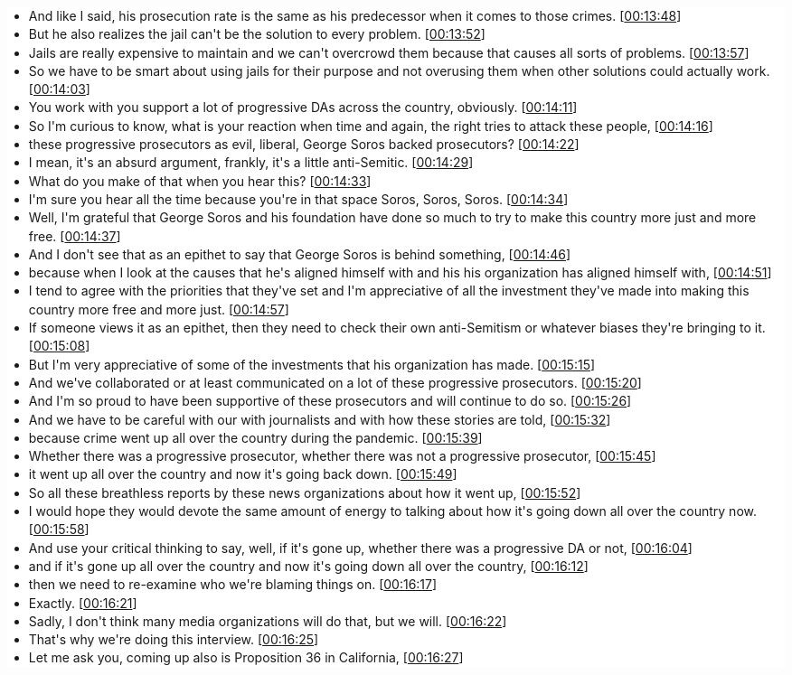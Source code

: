 *  And like I said, his prosecution rate is the same as his predecessor when it comes to those crimes. [[00:13:48](https://www.youtube.com/watch?v=uHIkN8CeGl8&t=828.2s)]
*  But he also realizes the jail can't be the solution to every problem. [[00:13:52](https://www.youtube.com/watch?v=uHIkN8CeGl8&t=832.84s)]
*  Jails are really expensive to maintain and we can't overcrowd them because that causes all sorts of problems. [[00:13:57](https://www.youtube.com/watch?v=uHIkN8CeGl8&t=837.0s)]
*  So we have to be smart about using jails for their purpose and not overusing them when other solutions could actually work. [[00:14:03](https://www.youtube.com/watch?v=uHIkN8CeGl8&t=843.1999999999999s)]
*  You work with you support a lot of progressive DAs across the country, obviously. [[00:14:11](https://www.youtube.com/watch?v=uHIkN8CeGl8&t=851.8s)]
*  So I'm curious to know, what is your reaction when time and again, the right tries to attack these people, [[00:14:16](https://www.youtube.com/watch?v=uHIkN8CeGl8&t=856.12s)]
*  these progressive prosecutors as evil, liberal, George Soros backed prosecutors? [[00:14:22](https://www.youtube.com/watch?v=uHIkN8CeGl8&t=862.64s)]
*  I mean, it's an absurd argument, frankly, it's a little anti-Semitic. [[00:14:29](https://www.youtube.com/watch?v=uHIkN8CeGl8&t=869.9200000000001s)]
*  What do you make of that when you hear this? [[00:14:33](https://www.youtube.com/watch?v=uHIkN8CeGl8&t=873.5600000000001s)]
*  I'm sure you hear all the time because you're in that space Soros, Soros, Soros. [[00:14:34](https://www.youtube.com/watch?v=uHIkN8CeGl8&t=874.72s)]
*  Well, I'm grateful that George Soros and his foundation have done so much to try to make this country more just and more free. [[00:14:37](https://www.youtube.com/watch?v=uHIkN8CeGl8&t=877.32s)]
*  And I don't see that as an epithet to say that George Soros is behind something, [[00:14:46](https://www.youtube.com/watch?v=uHIkN8CeGl8&t=886.0s)]
*  because when I look at the causes that he's aligned himself with and his his organization has aligned himself with, [[00:14:51](https://www.youtube.com/watch?v=uHIkN8CeGl8&t=891.0400000000001s)]
*  I tend to agree with the priorities that they've set and I'm appreciative of all the investment they've made into making this country more free and more just. [[00:14:57](https://www.youtube.com/watch?v=uHIkN8CeGl8&t=897.6s)]
*  If someone views it as an epithet, then they need to check their own anti-Semitism or whatever biases they're bringing to it. [[00:15:08](https://www.youtube.com/watch?v=uHIkN8CeGl8&t=908.48s)]
*  But I'm very appreciative of some of the investments that his organization has made. [[00:15:15](https://www.youtube.com/watch?v=uHIkN8CeGl8&t=915.96s)]
*  And we've collaborated or at least communicated on a lot of these progressive prosecutors. [[00:15:20](https://www.youtube.com/watch?v=uHIkN8CeGl8&t=920.4s)]
*  And I'm so proud to have been supportive of these prosecutors and will continue to do so. [[00:15:26](https://www.youtube.com/watch?v=uHIkN8CeGl8&t=926.48s)]
*  And we have to be careful with our with journalists and with how these stories are told, [[00:15:32](https://www.youtube.com/watch?v=uHIkN8CeGl8&t=932.76s)]
*  because crime went up all over the country during the pandemic. [[00:15:39](https://www.youtube.com/watch?v=uHIkN8CeGl8&t=939.64s)]
*  Whether there was a progressive prosecutor, whether there was not a progressive prosecutor, [[00:15:45](https://www.youtube.com/watch?v=uHIkN8CeGl8&t=945.1999999999999s)]
*  it went up all over the country and now it's going back down. [[00:15:49](https://www.youtube.com/watch?v=uHIkN8CeGl8&t=949.4s)]
*  So all these breathless reports by these news organizations about how it went up, [[00:15:52](https://www.youtube.com/watch?v=uHIkN8CeGl8&t=952.2s)]
*  I would hope they would devote the same amount of energy to talking about how it's going down all over the country now. [[00:15:58](https://www.youtube.com/watch?v=uHIkN8CeGl8&t=958.52s)]
*  And use your critical thinking to say, well, if it's gone up, whether there was a progressive DA or not, [[00:16:04](https://www.youtube.com/watch?v=uHIkN8CeGl8&t=964.5600000000001s)]
*  and if it's gone up all over the country and now it's going down all over the country, [[00:16:12](https://www.youtube.com/watch?v=uHIkN8CeGl8&t=972.88s)]
*  then we need to re-examine who we're blaming things on. [[00:16:17](https://www.youtube.com/watch?v=uHIkN8CeGl8&t=977.12s)]
*  Exactly. [[00:16:21](https://www.youtube.com/watch?v=uHIkN8CeGl8&t=981.28s)]
*  Sadly, I don't think many media organizations will do that, but we will. [[00:16:22](https://www.youtube.com/watch?v=uHIkN8CeGl8&t=982.5600000000001s)]
*  That's why we're doing this interview. [[00:16:25](https://www.youtube.com/watch?v=uHIkN8CeGl8&t=985.2s)]
*  Let me ask you, coming up also is Proposition 36 in California, [[00:16:27](https://www.youtube.com/watch?v=uHIkN8CeGl8&t=987.04s)]